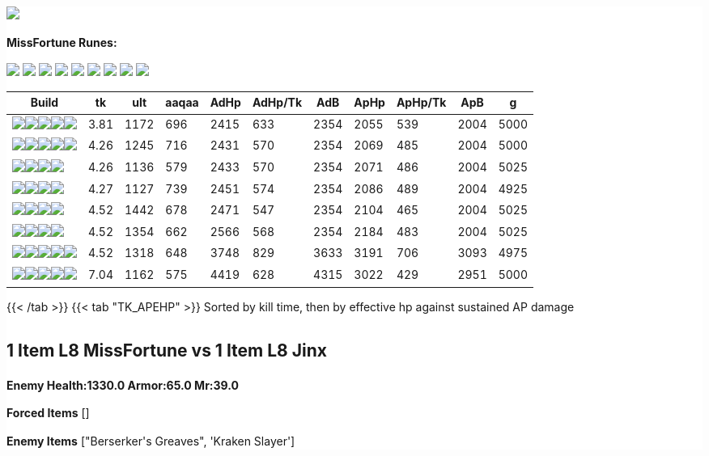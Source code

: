![](/StatMods/StatModsArmorIcon.png)



**MissFortune Runes:**


![](/Styles/Sorcery/ArcaneComet/ArcaneComet.png)
![](/Styles/Sorcery/ManaflowBand/ManaflowBand.png)
![](/Styles/Sorcery/AbsoluteFocus/AbsoluteFocus.png)
![](/Styles/Sorcery/Scorch/Scorch.png)
![](/Styles/Domination/TasteOfBlood/TasteOfBlood.png)
![](/Styles/Domination/UltimateHunter/UltimateHunter.png)
![](/StatMods/StatModsAdaptiveForceIcon.png)
![](/StatMods/StatModsAdaptiveForceIcon.png)
![](/StatMods/StatModsArmorIcon.png)





 Build |tk|ult|aaqaa|AdHp|AdHp/Tk|AdB|ApHp|ApHp/Tk|ApB|g
-|-|-|-|-|-|-|-|-|-|-
![](/item/6672.png)![](/item/1001.png)![](/item/1053.png)![](/item/1055.png)![](/item/1036.png)|3.81|1172|696|2415|633|2354|2055|539|2004|5000
![](/item/3087.png)![](/item/1001.png)![](/item/1053.png)![](/item/1055.png)![](/item/1036.png)|4.26|1245|716|2431|570|2354|2069|485|2004|5000
![](/item/3046.png)![](/item/1053.png)![](/item/1055.png)![](/item/1037.png)|4.26|1136|579|2433|570|2354|2071|486|2004|5025
![](/item/3153.png)![](/item/1001.png)![](/item/1055.png)![](/item/1037.png)|4.27|1127|739|2451|574|2354|2086|489|2004|4925
![](/item/3074.png)![](/item/1001.png)![](/item/1055.png)![](/item/1037.png)|4.52|1442|678|2471|547|2354|2104|465|2004|5025
![](/item/3072.png)![](/item/1001.png)![](/item/1055.png)![](/item/1037.png)|4.52|1354|662|2566|568|2354|2184|483|2004|5025
![](/item/6673.png)![](/item/1001.png)![](/item/1055.png)![](/item/1037.png)![](/item/1036.png)|4.52|1318|648|3748|829|3633|3191|706|3093|4975
![](/item/3026.png)![](/item/1001.png)![](/item/1053.png)![](/item/1055.png)![](/item/1036.png)|7.04|1162|575|4419|628|4315|3022|429|2951|5000
{{< /tab >}}
{{< tab "TK_APEHP" >}}
Sorted by kill time, then by effective hp against sustained AP damage
## 1 Item L8 MissFortune vs 1 Item L8 Jinx

**Enemy Health:1330.0 Armor:65.0 Mr:39.0**


**Forced Items** []








**Enemy Items** ["Berserker's Greaves", 'Kraken Slayer']
